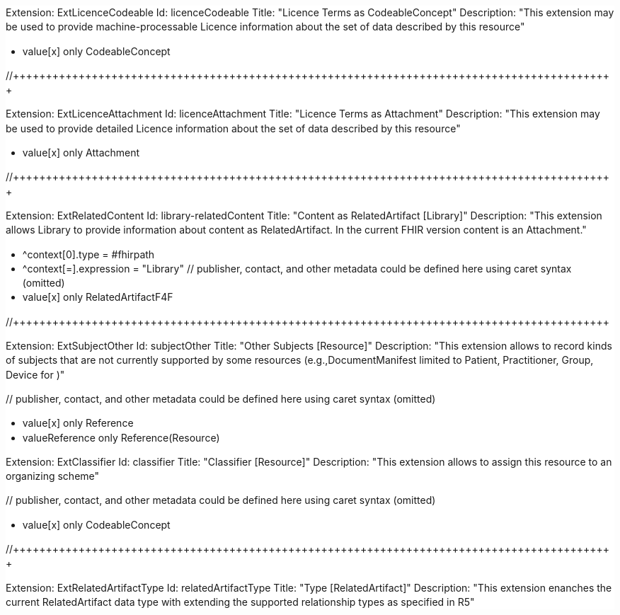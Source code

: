 Extension: ExtLicenceCodeable
Id:   licenceCodeable
Title:  "Licence Terms as CodeableConcept"
Description: "This extension may be used to provide machine-processable Licence information about the set of data described by this resource"

* value[x] only CodeableConcept 

//++++++++++++++++++++++++++++++++++++++++++++++++++++++++++++++++++++++++++++++++++++++++++++

Extension: ExtLicenceAttachment
Id:   licenceAttachment
Title:  "Licence Terms as Attachment"
Description: "This extension may be used to provide detailed Licence information about the set of data described by this resource"

* value[x] only Attachment 

//++++++++++++++++++++++++++++++++++++++++++++++++++++++++++++++++++++++++++++++++++++++++++++

Extension: ExtRelatedContent
Id:   library-relatedContent
Title:  "Content as RelatedArtifact [Library]"
Description: "This extension allows Library to provide information about content as RelatedArtifact. In the current FHIR version content is an Attachment."

* ^context[0].type = #fhirpath
* ^context[=].expression = "Library"
// publisher, contact, and other metadata could be defined here using caret syntax (omitted)
* value[x] only RelatedArtifactF4F

//+++++++++++++++++++++++++++++++++++++++++++++++++++++++++++++++++++++++++++++++++++++++++++

Extension: ExtSubjectOther
Id:   subjectOther
Title:  "Other Subjects [Resource]"
Description: "This extension allows to record kinds of subjects that are not currently supported by some resources (e.g.,DocumentManifest limited to Patient, Practitioner, Group, Device for )"

// publisher, contact, and other metadata could be defined here using caret syntax (omitted)
* value[x] only Reference
* valueReference only Reference(Resource)

Extension: ExtClassifier
Id:   classifier
Title:  "Classifier [Resource]"
Description: "This extension allows to assign this resource to an organizing scheme"

// publisher, contact, and other metadata could be defined here using caret syntax (omitted)
* value[x] only CodeableConcept

//++++++++++++++++++++++++++++++++++++++++++++++++++++++++++++++++++++++++++++++++++++++++++++

Extension: ExtRelatedArtifactType 
Id:   relatedArtifactType
Title:  "Type [RelatedArtifact]"
Description: "This extension enanches the current RelatedArtifact data type with extending the supported relationship types as specified in R5"

